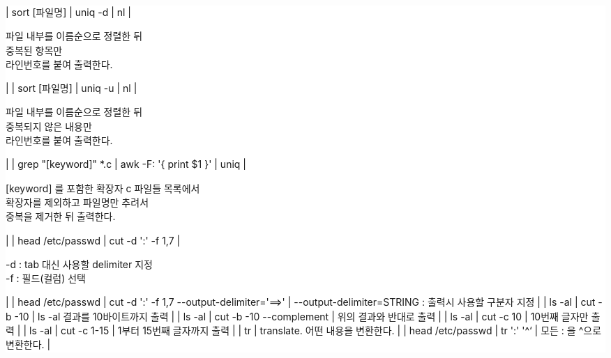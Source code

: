 | sort \[파일명] \| uniq -d \| nl                                   | <p>파일 내부를 이름순으로 정렬한 뒤<br>중복된 항목만 <br>라인번호를 붙여 출력한다.  </p>                                                                                                                                                                                                                                                                                                                                                                                                                                 |
| sort \[파일명] \| uniq -u \| nl                                   | <p>파일 내부를 이름순으로 정렬한 뒤<br>중복되지 않은 내용만 <br>라인번호를 붙여 출력한다. </p>                                                                                                                                                                                                                                                                                                                                                                                                                              |
| grep "\[keyword]" \*.c \| awk -F: '{ print $1 }' \| uniq       | <p>[keyword] 를 포함한 확장자 c 파일들 목록에서 <br>확장자를 제외하고 파일명만 추려서 <br>중복을 제거한 뒤 출력한다.   </p>                                                                                                                                                                                                                                                                                                                                                                                                       |
| head /etc/passwd \| cut -d ':' -f 1,7                          | <p>-d : tab 대신 사용할 delimiter 지정 <br>-f : 필드(컬럼) 선택</p>                                                                                                                                                                                                                                                                                                                                                                                                                                    |
| head /etc/passwd \| cut -d ':' -f 1,7 --output-delimiter='==>' | --output-delimiter=STRING : 출력시 사용할 구분자 지정                                                                                                                                                                                                                                                                                                                                                                                                                                                |
| ls -al \| cut -b -10                                           | ls -al 결과를 10바이트까지 출력                                                                                                                                                                                                                                                                                                                                                                                                                                                                     |
| ls -al \| cut -b -10 --complement                              | 위의 결과와 반대로 출력                                                                                                                                                                                                                                                                                                                                                                                                                                                                             |
| ls -al \| cut -c 10                                            | 10번째 글자만 출력                                                                                                                                                                                                                                                                                                                                                                                                                                                                               |
| ls -al \| cut -c 1-15                                          | 1부터 15번째 글자까지 출력                                                                                                                                                                                                                                                                                                                                                                                                                                                                          |
| tr                                                             | translate. 어떤 내용을 변환한다.                                                                                                                                                                                                                                                                                                                                                                                                                                                                   |
| head /etc/passwd \| tr ':' '^‘                                 | 모든 : 을 ^으로 변환한다.                                                                                                                                                                                                                                                                                                                                                                                                                                                                          |